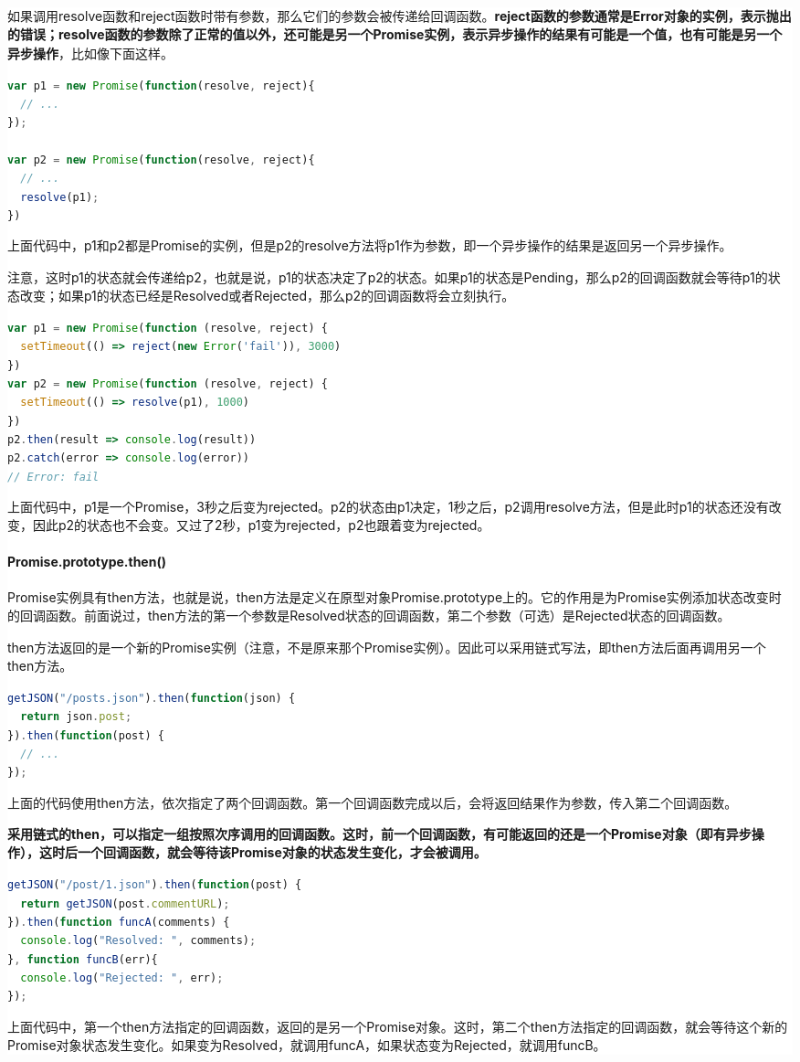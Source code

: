 如果调用resolve函数和reject函数时带有参数，那么它们的参数会被传递给回调函数。**reject函数的参数通常是Error对象的实例，表示抛出的错误；resolve函数的参数除了正常的值以外，还可能是另一个Promise实例，表示异步操作的结果有可能是一个值，也有可能是另一个异步操作**，比如像下面这样。
```js
var p1 = new Promise(function(resolve, reject){
  // ...
});

var p2 = new Promise(function(resolve, reject){
  // ...
  resolve(p1);
})
```
上面代码中，p1和p2都是Promise的实例，但是p2的resolve方法将p1作为参数，即一个异步操作的结果是返回另一个异步操作。

注意，这时p1的状态就会传递给p2，也就是说，p1的状态决定了p2的状态。如果p1的状态是Pending，那么p2的回调函数就会等待p1的状态改变；如果p1的状态已经是Resolved或者Rejected，那么p2的回调函数将会立刻执行。
```js
var p1 = new Promise(function (resolve, reject) {
  setTimeout(() => reject(new Error('fail')), 3000)
})
var p2 = new Promise(function (resolve, reject) {
  setTimeout(() => resolve(p1), 1000)
})
p2.then(result => console.log(result))
p2.catch(error => console.log(error))
// Error: fail
```
上面代码中，p1是一个Promise，3秒之后变为rejected。p2的状态由p1决定，1秒之后，p2调用resolve方法，但是此时p1的状态还没有改变，因此p2的状态也不会变。又过了2秒，p1变为rejected，p2也跟着变为rejected。

#### Promise.prototype.then()
Promise实例具有then方法，也就是说，then方法是定义在原型对象Promise.prototype上的。它的作用是为Promise实例添加状态改变时的回调函数。前面说过，then方法的第一个参数是Resolved状态的回调函数，第二个参数（可选）是Rejected状态的回调函数。

then方法返回的是一个新的Promise实例（注意，不是原来那个Promise实例）。因此可以采用链式写法，即then方法后面再调用另一个then方法。
```js
getJSON("/posts.json").then(function(json) {
  return json.post;
}).then(function(post) {
  // ...
});
```
上面的代码使用then方法，依次指定了两个回调函数。第一个回调函数完成以后，会将返回结果作为参数，传入第二个回调函数。

**采用链式的then，可以指定一组按照次序调用的回调函数。这时，前一个回调函数，有可能返回的还是一个Promise对象（即有异步操作），这时后一个回调函数，就会等待该Promise对象的状态发生变化，才会被调用。**
```js
getJSON("/post/1.json").then(function(post) {
  return getJSON(post.commentURL);
}).then(function funcA(comments) {
  console.log("Resolved: ", comments);
}, function funcB(err){
  console.log("Rejected: ", err);
});
```
上面代码中，第一个then方法指定的回调函数，返回的是另一个Promise对象。这时，第二个then方法指定的回调函数，就会等待这个新的Promise对象状态发生变化。如果变为Resolved，就调用funcA，如果状态变为Rejected，就调用funcB。
